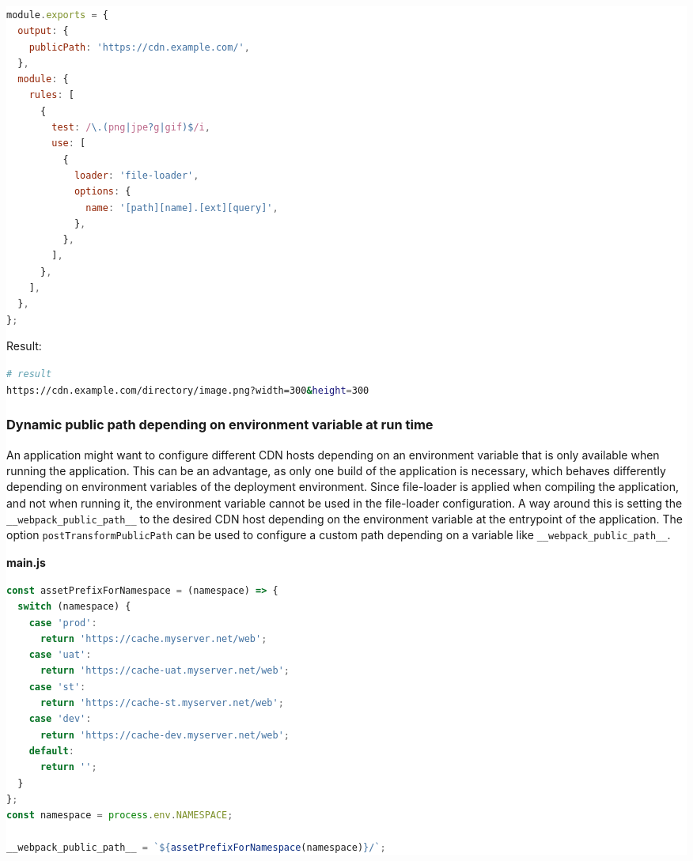 ```js
module.exports = {
  output: {
    publicPath: 'https://cdn.example.com/',
  },
  module: {
    rules: [
      {
        test: /\.(png|jpe?g|gif)$/i,
        use: [
          {
            loader: 'file-loader',
            options: {
              name: '[path][name].[ext][query]',
            },
          },
        ],
      },
    ],
  },
};
```

Result:

```bash
# result
https://cdn.example.com/directory/image.png?width=300&height=300
```

### Dynamic public path depending on environment variable at run time

An application might want to configure different CDN hosts depending on an environment variable that is only available when running the application. This can be an advantage, as only one build of the application is necessary, which behaves differently depending on environment variables of the deployment environment. Since file-loader is applied when compiling the application, and not when running it, the environment variable cannot be used in the file-loader configuration. A way around this is setting the `__webpack_public_path__` to the desired CDN host depending on the environment variable at the entrypoint of the application. The option `postTransformPublicPath` can be used to configure a custom path depending on a variable like `__webpack_public_path__`.

**main.js**

```js
const assetPrefixForNamespace = (namespace) => {
  switch (namespace) {
    case 'prod':
      return 'https://cache.myserver.net/web';
    case 'uat':
      return 'https://cache-uat.myserver.net/web';
    case 'st':
      return 'https://cache-st.myserver.net/web';
    case 'dev':
      return 'https://cache-dev.myserver.net/web';
    default:
      return '';
  }
};
const namespace = process.env.NAMESPACE;

__webpack_public_path__ = `${assetPrefixForNamespace(namespace)}/`;
```


[npm]: https://img.shields.io/npm/v/file-loader.svg
[npm-url]: https://npmjs.com/package/file-loader
[node]: https://img.shields.io/node/v/file-loader.svg
[node-url]: https://nodejs.org
[deps]: https://david-dm.org/webpack-contrib/file-loader.svg
[deps-url]: https://david-dm.org/webpack-contrib/file-loader
[tests]: https://github.com/webpack-contrib/file-loader/workflows/file-loader/badge.svg
[tests-url]: https://github.com/webpack-contrib/file-loader/actions
[tests]: https://img.shields.io/circleci/project/github/webpack-contrib/file-loader.svg
[tests-url]: https://circleci.com/gh/webpack-contrib/file-loader
[cover]: https://codecov.io/gh/webpack-contrib/file-loader/branch/master/graph/badge.svg
[cover-url]: https://codecov.io/gh/webpack-contrib/file-loader
[chat]: https://img.shields.io/badge/gitter-webpack%2Fwebpack-brightgreen.svg
[chat-url]: https://gitter.im/webpack/webpack
[size]: https://packagephobia.now.sh/badge?p=file-loader
[size-url]: https://packagephobia.now.sh/result?p=file-loader